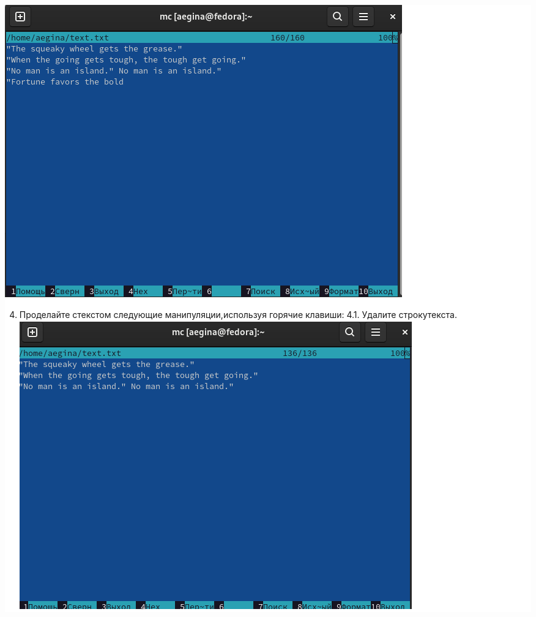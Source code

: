 ![](image/21.png)

4. Проделайте стекстом следующие манипуляции,используя горячие клавиши:
4.1. Удалите строкутекста.
![](image/22.png)
